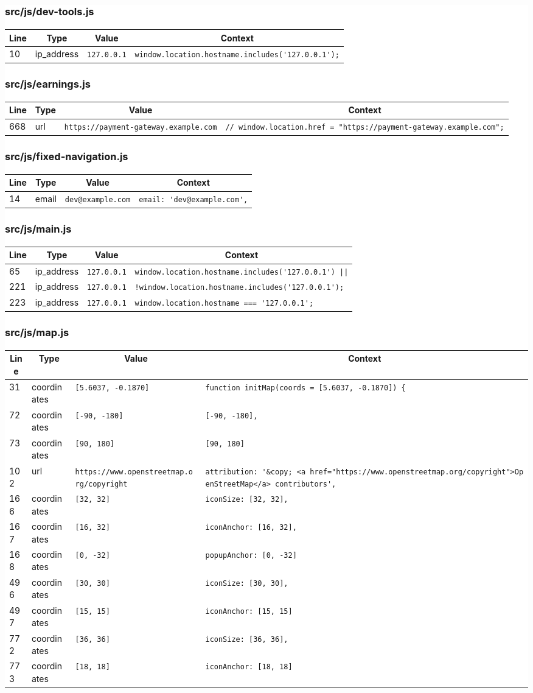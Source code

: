 ### src/js/dev-tools.js

| Line | Type | Value | Context |
|------|------|-------|---------|
| 10 | ip_address | `127.0.0.1` | `window.location.hostname.includes('127.0.0.1');` |

### src/js/earnings.js

| Line | Type | Value | Context |
|------|------|-------|---------|
| 668 | url | `https://payment-gateway.example.com` | `// window.location.href = "https://payment-gateway.example.com";` |

### src/js/fixed-navigation.js

| Line | Type | Value | Context |
|------|------|-------|---------|
| 14 | email | `dev@example.com` | `email: 'dev@example.com',` |

### src/js/main.js

| Line | Type | Value | Context |
|------|------|-------|---------|
| 65 | ip_address | `127.0.0.1` | `window.location.hostname.includes('127.0.0.1') \|\|` |
| 221 | ip_address | `127.0.0.1` | `!window.location.hostname.includes('127.0.0.1');` |
| 223 | ip_address | `127.0.0.1` | `window.location.hostname === '127.0.0.1';` |

### src/js/map.js

| Line | Type | Value | Context |
|------|------|-------|---------|
| 31 | coordinates | `[5.6037, -0.1870]` | `function initMap(coords = [5.6037, -0.1870]) {` |
| 72 | coordinates | `[-90, -180]` | `[-90, -180],` |
| 73 | coordinates | `[90, 180]` | `[90, 180]` |
| 102 | url | `https://www.openstreetmap.org/copyright` | `attribution: '&copy; <a href="https://www.openstreetmap.org/copyright">OpenStreetMap</a> contributors',` |
| 166 | coordinates | `[32, 32]` | `iconSize: [32, 32],` |
| 167 | coordinates | `[16, 32]` | `iconAnchor: [16, 32],` |
| 168 | coordinates | `[0, -32]` | `popupAnchor: [0, -32]` |
| 496 | coordinates | `[30, 30]` | `iconSize: [30, 30],` |
| 497 | coordinates | `[15, 15]` | `iconAnchor: [15, 15]` |
| 772 | coordinates | `[36, 36]` | `iconSize: [36, 36],` |
| 773 | coordinates | `[18, 18]` | `iconAnchor: [18, 18]` |

